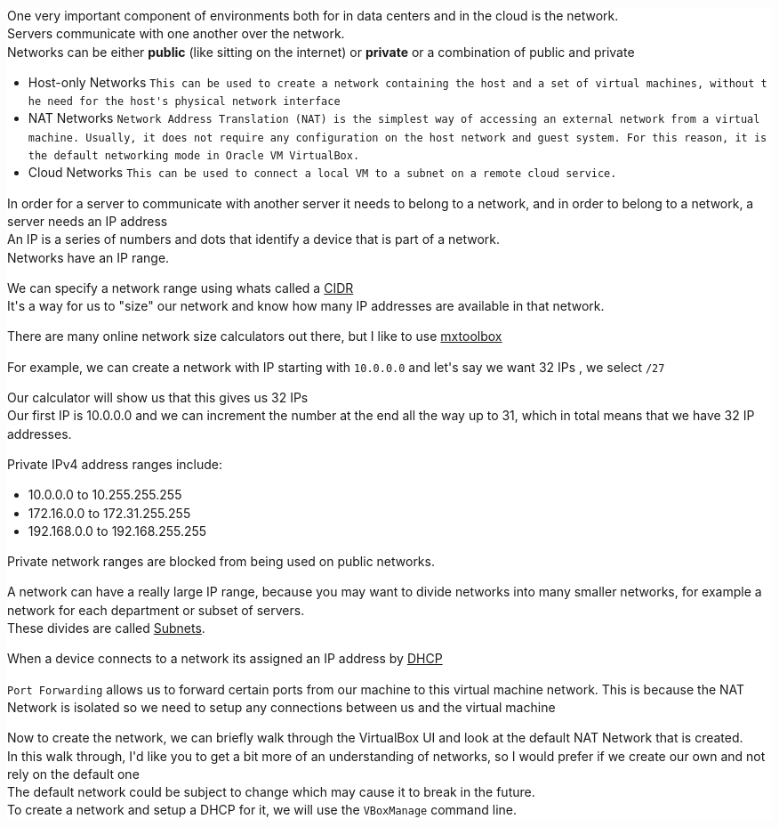 One very important component of environments both for in data centers and in the cloud is the network. </br> 
Servers communicate with one another over the network. </br>
Networks can be either <b>public</b> (like sitting on the internet) or <b>private</b> or a combination of public and private </br>

* Host-only Networks
  `This can be used to create a network containing the host and a set of virtual machines, without the need for the host's physical network interface`
* NAT Networks `Network Address Translation (NAT) is the simplest way of accessing an external network from a virtual machine. Usually, it does not require any configuration on the host network and guest system. For this reason, it is the default networking mode in Oracle VM VirtualBox.`
* Cloud Networks 
`This can be used to connect a local VM to a subnet on a remote cloud service.`

In order for a server to communicate with another server it needs to belong to a network, and in order to belong to a network, a server needs an IP address </br>
An IP is a series of numbers and dots that identify a device that is part of a network. </br>
Networks have an IP range. </br> 

We can specify a network range using whats called a [CIDR](https://en.wikipedia.org/wiki/Classless_Inter-Domain_Routing) <br>
It's a way for us to "size" our network and know how many IP addresses are available in that network. </br>

There are many online network size calculators out there, but I like to use [mxtoolbox](https://mxtoolbox.com/subnetcalculator.aspx)

For example, we can create a network with IP starting with `10.0.0.0` and let's say we want 32 IPs , we select `/27` </br>

Our calculator will show us that this gives us 32 IPs </br>
Our first IP is 10.0.0.0 and we can increment the number at the end all the way up to 31, which in total means that we have 32 IP addresses. </br>

Private IPv4 address ranges include:
* 10.0.0.0 to 10.255.255.255
* 172.16.0.0 to 172.31.255.255
* 192.168.0.0 to 192.168.255.255

Private network ranges are blocked from being used on public networks. </br>

A network can have a really large IP range, because you may want to divide networks into many smaller networks, for example a network for each department or subset of servers. </br>
These divides are called [Subnets](https://en.wikipedia.org/wiki/Subnet). </br>

When a device connects to a network its assigned an IP address by [DHCP](https://en.wikipedia.org/wiki/Dynamic_Host_Configuration_Protocol) </br>

`Port Forwarding` allows us to forward certain ports from our machine to this virtual machine network. This is because the NAT Network is isolated so we need to setup any connections between us and the virtual machine </br>

Now to create the network, we can briefly walk through the VirtualBox UI and look at the default NAT Network that is created. </br>
In this walk through, I'd like you to get a bit more of an understanding of networks, so I would prefer if we create our own and not rely on the default one </br> The default network could be subject to change which may cause it to break in the future. </br>
To create a network and setup a DHCP for it, we will use the `VBoxManage` command line. </br>
